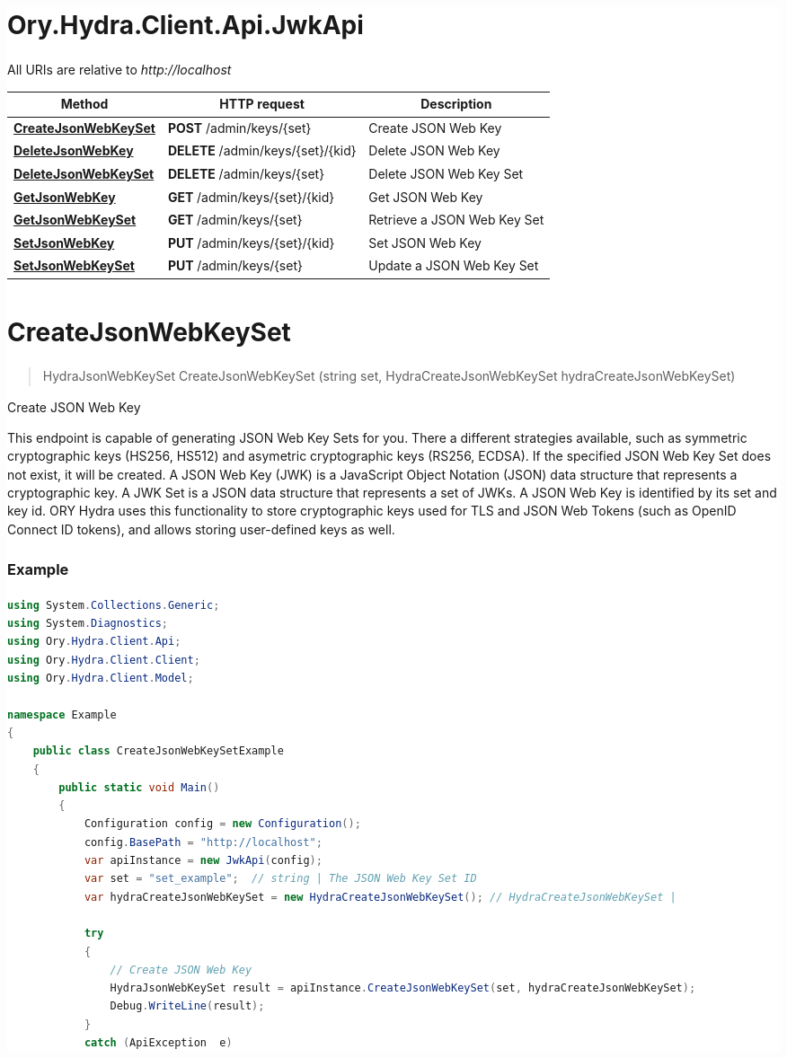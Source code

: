 # Ory.Hydra.Client.Api.JwkApi

All URIs are relative to *http://localhost*

| Method | HTTP request | Description |
|--------|--------------|-------------|
| [**CreateJsonWebKeySet**](JwkApi.md#createjsonwebkeyset) | **POST** /admin/keys/{set} | Create JSON Web Key |
| [**DeleteJsonWebKey**](JwkApi.md#deletejsonwebkey) | **DELETE** /admin/keys/{set}/{kid} | Delete JSON Web Key |
| [**DeleteJsonWebKeySet**](JwkApi.md#deletejsonwebkeyset) | **DELETE** /admin/keys/{set} | Delete JSON Web Key Set |
| [**GetJsonWebKey**](JwkApi.md#getjsonwebkey) | **GET** /admin/keys/{set}/{kid} | Get JSON Web Key |
| [**GetJsonWebKeySet**](JwkApi.md#getjsonwebkeyset) | **GET** /admin/keys/{set} | Retrieve a JSON Web Key Set |
| [**SetJsonWebKey**](JwkApi.md#setjsonwebkey) | **PUT** /admin/keys/{set}/{kid} | Set JSON Web Key |
| [**SetJsonWebKeySet**](JwkApi.md#setjsonwebkeyset) | **PUT** /admin/keys/{set} | Update a JSON Web Key Set |

<a id="createjsonwebkeyset"></a>
# **CreateJsonWebKeySet**
> HydraJsonWebKeySet CreateJsonWebKeySet (string set, HydraCreateJsonWebKeySet hydraCreateJsonWebKeySet)

Create JSON Web Key

This endpoint is capable of generating JSON Web Key Sets for you. There a different strategies available, such as symmetric cryptographic keys (HS256, HS512) and asymetric cryptographic keys (RS256, ECDSA). If the specified JSON Web Key Set does not exist, it will be created.  A JSON Web Key (JWK) is a JavaScript Object Notation (JSON) data structure that represents a cryptographic key. A JWK Set is a JSON data structure that represents a set of JWKs. A JSON Web Key is identified by its set and key id. ORY Hydra uses this functionality to store cryptographic keys used for TLS and JSON Web Tokens (such as OpenID Connect ID tokens), and allows storing user-defined keys as well.

### Example
```csharp
using System.Collections.Generic;
using System.Diagnostics;
using Ory.Hydra.Client.Api;
using Ory.Hydra.Client.Client;
using Ory.Hydra.Client.Model;

namespace Example
{
    public class CreateJsonWebKeySetExample
    {
        public static void Main()
        {
            Configuration config = new Configuration();
            config.BasePath = "http://localhost";
            var apiInstance = new JwkApi(config);
            var set = "set_example";  // string | The JSON Web Key Set ID
            var hydraCreateJsonWebKeySet = new HydraCreateJsonWebKeySet(); // HydraCreateJsonWebKeySet | 

            try
            {
                // Create JSON Web Key
                HydraJsonWebKeySet result = apiInstance.CreateJsonWebKeySet(set, hydraCreateJsonWebKeySet);
                Debug.WriteLine(result);
            }
            catch (ApiException  e)
```